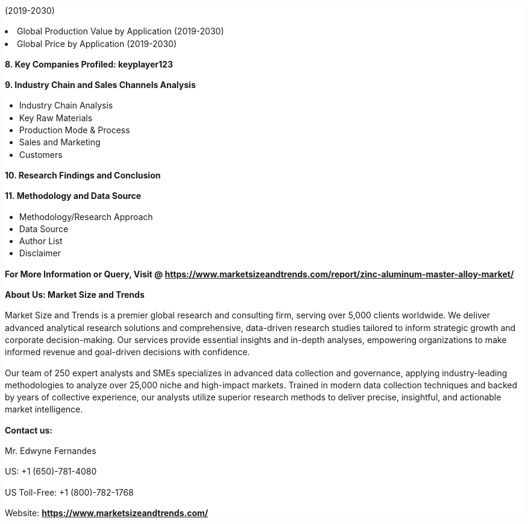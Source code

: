 (2019-2030)</li><li>Global Production Value by Application (2019-2030)</li><li>Global Price by Application (2019-2030)</li></ul><p><strong>8. Key Companies Profiled: keyplayer123</strong></p><p><strong>9. Industry Chain and Sales Channels Analysis</strong></p><ul><li>Industry Chain Analysis</li><li>Key Raw Materials</li><li>Production Mode &amp; Process</li><li>Sales and Marketing</li><li>Customers</li></ul><p><strong>10. Research Findings and Conclusion</strong></p><p><strong>11. Methodology and Data Source</strong></p><ul><li>Methodology/Research Approach</li><li>Data Source</li><li>Author List</li><li>Disclaimer</li></ul></p><p><strong>For More Information or Query, Visit @ <a href="https://www.marketsizeandtrends.com/report/zinc-aluminum-master-alloy-market/">https://www.marketsizeandtrends.com/report/zinc-aluminum-master-alloy-market/</a></strong></p><p><strong>About Us: Market Size and Trends</strong></p><p>Market Size and Trends is a premier global research and consulting firm, serving over 5,000 clients worldwide. We deliver advanced analytical research solutions and comprehensive, data-driven research studies tailored to inform strategic growth and corporate decision-making. Our services provide essential insights and in-depth analyses, empowering organizations to make informed revenue and goal-driven decisions with confidence.</p><p>Our team of 250 expert analysts and SMEs specializes in advanced data collection and governance, applying industry-leading methodologies to analyze over 25,000 niche and high-impact markets. Trained in modern data collection techniques and backed by years of collective experience, our analysts utilize superior research methods to deliver precise, insightful, and actionable market intelligence.</p><p><strong>Contact us:</strong></p><p>Mr. Edwyne Fernandes</p><p>US: +1 (650)-781-4080</p><p>US Toll-Free: +1 (800)-782-1768</p><p>Website: <strong><a href="https://www.marketsizeandtrends.com/">https://www.marketsizeandtrends.com/</a></strong></p>
